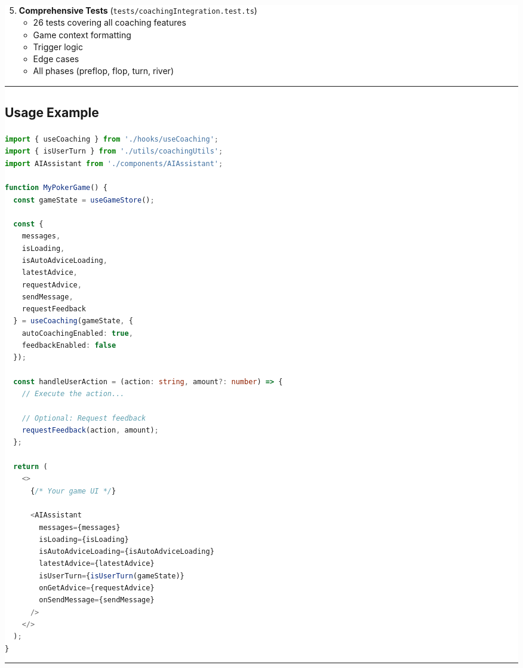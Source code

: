 5. **Comprehensive Tests** (`tests/coachingIntegration.test.ts`)
   - 26 tests covering all coaching features
   - Game context formatting
   - Trigger logic
   - Edge cases
   - All phases (preflop, flop, turn, river)

---

## Usage Example

```typescript
import { useCoaching } from './hooks/useCoaching';
import { isUserTurn } from './utils/coachingUtils';
import AIAssistant from './components/AIAssistant';

function MyPokerGame() {
  const gameState = useGameStore();
  
  const {
    messages,
    isLoading,
    isAutoAdviceLoading,
    latestAdvice,
    requestAdvice,
    sendMessage,
    requestFeedback
  } = useCoaching(gameState, {
    autoCoachingEnabled: true,
    feedbackEnabled: false
  });

  const handleUserAction = (action: string, amount?: number) => {
    // Execute the action...
    
    // Optional: Request feedback
    requestFeedback(action, amount);
  };

  return (
    <>
      {/* Your game UI */}
      
      <AIAssistant
        messages={messages}
        isLoading={isLoading}
        isAutoAdviceLoading={isAutoAdviceLoading}
        latestAdvice={latestAdvice}
        isUserTurn={isUserTurn(gameState)}
        onGetAdvice={requestAdvice}
        onSendMessage={sendMessage}
      />
    </>
  );
}
```

---